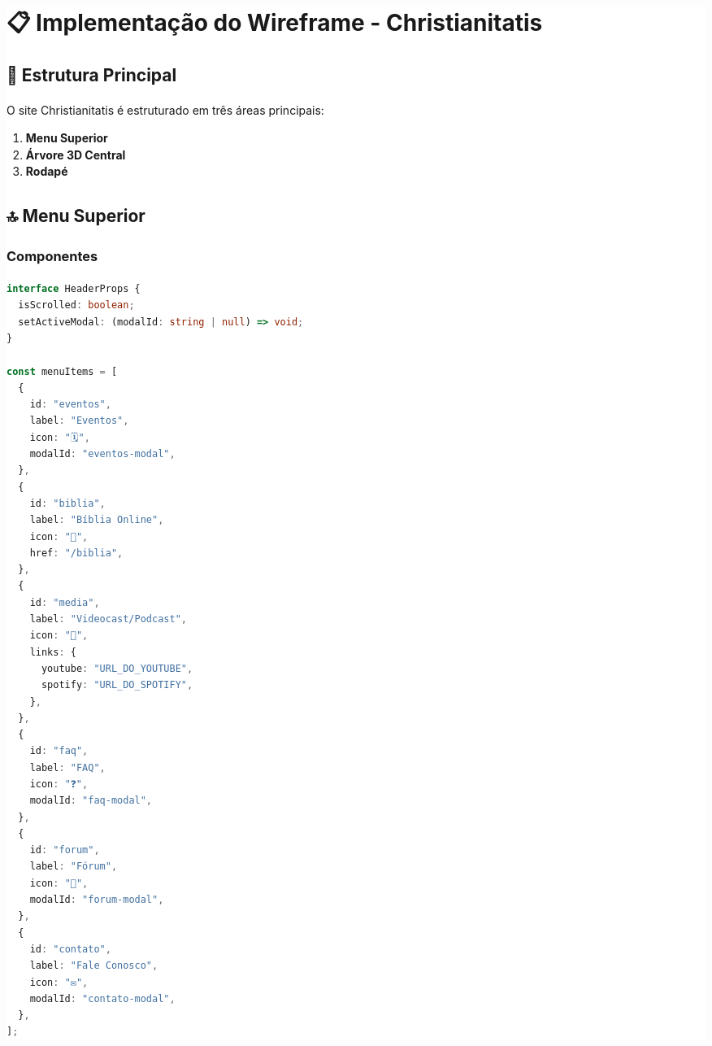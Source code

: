 # 📋 Implementação do Wireframe - Christianitatis

## 🌳 Estrutura Principal

O site Christianitatis é estruturado em três áreas principais:

1. **Menu Superior**
2. **Árvore 3D Central**
3. **Rodapé**

## 🔝 Menu Superior

### Componentes

```typescript
interface HeaderProps {
  isScrolled: boolean;
  setActiveModal: (modalId: string | null) => void;
}

const menuItems = [
  {
    id: "eventos",
    label: "Eventos",
    icon: "🗓️",
    modalId: "eventos-modal",
  },
  {
    id: "biblia",
    label: "Bíblia Online",
    icon: "📖",
    href: "/biblia",
  },
  {
    id: "media",
    label: "Videocast/Podcast",
    icon: "🎥",
    links: {
      youtube: "URL_DO_YOUTUBE",
      spotify: "URL_DO_SPOTIFY",
    },
  },
  {
    id: "faq",
    label: "FAQ",
    icon: "❓",
    modalId: "faq-modal",
  },
  {
    id: "forum",
    label: "Fórum",
    icon: "💬",
    modalId: "forum-modal",
  },
  {
    id: "contato",
    label: "Fale Conosco",
    icon: "✉️",
    modalId: "contato-modal",
  },
];
```
